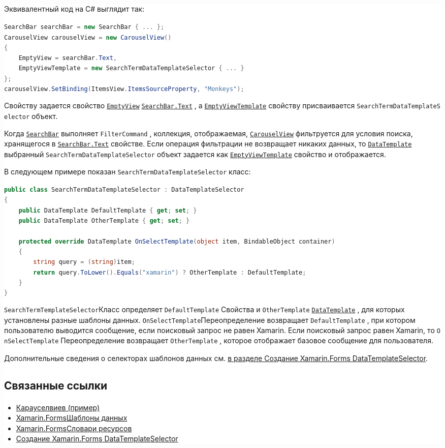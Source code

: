 
Эквивалентный код на C# выглядит так:

```csharp
SearchBar searchBar = new SearchBar { ... };
CarouselView carouselView = new CarouselView()
{
    EmptyView = searchBar.Text,
    EmptyViewTemplate = new SearchTermDataTemplateSelector { ... }
};
carouselView.SetBinding(ItemsView.ItemsSourceProperty, "Monkeys");
```

Свойству задается свойство [`EmptyView`](xref:Xamarin.Forms.ItemsView.EmptyView) [`SearchBar.Text`](xref:Xamarin.Forms.InputView.Text) , а [`EmptyViewTemplate`](xref:Xamarin.Forms.ItemsView.EmptyViewTemplate) свойству присваивается `SearchTermDataTemplateSelector` объект.

Когда [`SearchBar`](xref:Xamarin.Forms.SearchBar) выполняет `FilterCommand` , коллекция, отображаемая, [`CarouselView`](xref:Xamarin.Forms.CarouselView) фильтруется для условия поиска, хранящегося в [`SearchBar.Text`](xref:Xamarin.Forms.InputView.Text) свойстве. Если операция фильтрации не возвращает никаких данных, то [`DataTemplate`](xref:Xamarin.Forms.DataTemplate) выбранный `SearchTermDataTemplateSelector` объект задается как [`EmptyViewTemplate`](xref:Xamarin.Forms.ItemsView.EmptyViewTemplate) свойство и отображается.

В следующем примере показан `SearchTermDataTemplateSelector` класс:

```csharp
public class SearchTermDataTemplateSelector : DataTemplateSelector
{
    public DataTemplate DefaultTemplate { get; set; }
    public DataTemplate OtherTemplate { get; set; }

    protected override DataTemplate OnSelectTemplate(object item, BindableObject container)
    {
        string query = (string)item;
        return query.ToLower().Equals("xamarin") ? OtherTemplate : DefaultTemplate;
    }
}
```

`SearchTermTemplateSelector`Класс определяет `DefaultTemplate` Свойства и `OtherTemplate` [`DataTemplate`](xref:Xamarin.Forms.DataTemplate) , для которых установлены разные шаблоны данных. `OnSelectTemplate`Переопределение возвращает `DefaultTemplate` , при котором пользователю выводится сообщение, если поисковый запрос не равен Xamarin. Если поисковый запрос равен Xamarin, то `OnSelectTemplate` Переопределение возвращает `OtherTemplate` , которое отображает базовое сообщение для пользователя.

Дополнительные сведения о селекторах шаблонов данных см. [в разделе Создание Xamarin.Forms DataTemplateSelector](~/xamarin-forms/app-fundamentals/templates/data-templates/selector.md).

## <a name="related-links"></a>Связанные ссылки

- [Карауселвиев (пример)](https://docs.microsoft.com/samples/xamarin/xamarin-forms-samples/userinterface-carouselviewdemos/)
- [Xamarin.FormsШаблоны данных](~/xamarin-forms/app-fundamentals/templates/data-templates/index.md)
- [Xamarin.FormsСловари ресурсов](~/xamarin-forms/xaml/resource-dictionaries.md)
- [Создание Xamarin.Forms DataTemplateSelector](~/xamarin-forms/app-fundamentals/templates/data-templates/selector.md)
